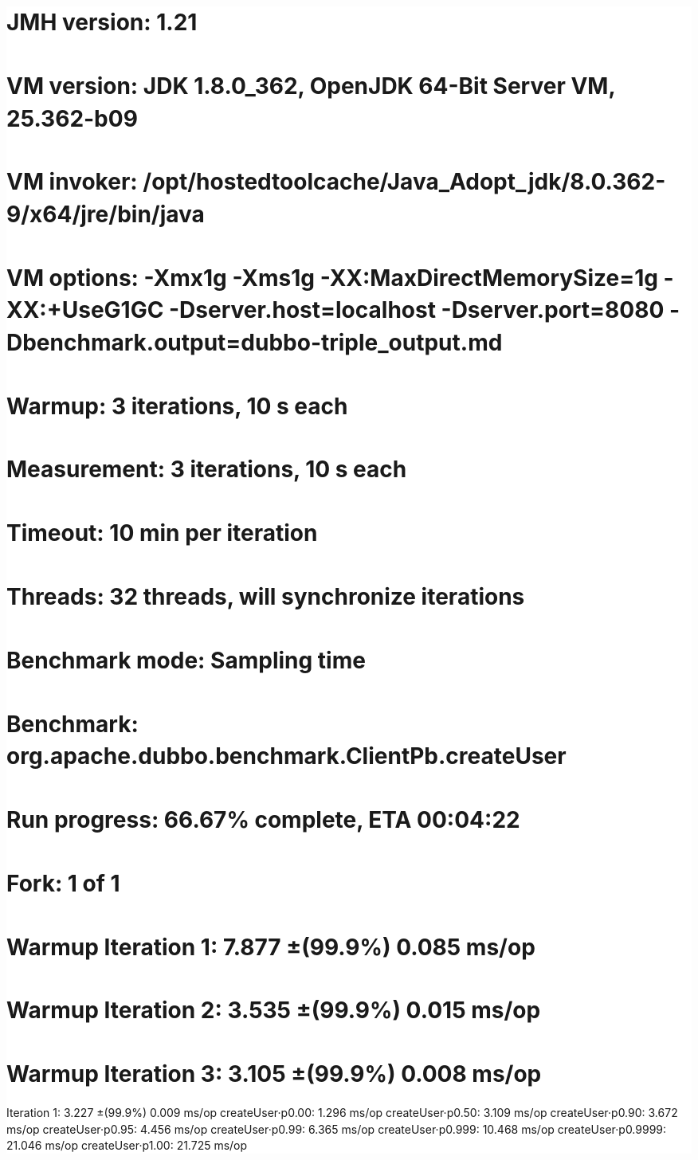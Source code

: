 
# JMH version: 1.21
# VM version: JDK 1.8.0_362, OpenJDK 64-Bit Server VM, 25.362-b09
# VM invoker: /opt/hostedtoolcache/Java_Adopt_jdk/8.0.362-9/x64/jre/bin/java
# VM options: -Xmx1g -Xms1g -XX:MaxDirectMemorySize=1g -XX:+UseG1GC -Dserver.host=localhost -Dserver.port=8080 -Dbenchmark.output=dubbo-triple_output.md
# Warmup: 3 iterations, 10 s each
# Measurement: 3 iterations, 10 s each
# Timeout: 10 min per iteration
# Threads: 32 threads, will synchronize iterations
# Benchmark mode: Sampling time
# Benchmark: org.apache.dubbo.benchmark.ClientPb.createUser

# Run progress: 66.67% complete, ETA 00:04:22
# Fork: 1 of 1
# Warmup Iteration   1: 7.877 ±(99.9%) 0.085 ms/op
# Warmup Iteration   2: 3.535 ±(99.9%) 0.015 ms/op
# Warmup Iteration   3: 3.105 ±(99.9%) 0.008 ms/op
Iteration   1: 3.227 ±(99.9%) 0.009 ms/op
                 createUser·p0.00:   1.296 ms/op
                 createUser·p0.50:   3.109 ms/op
                 createUser·p0.90:   3.672 ms/op
                 createUser·p0.95:   4.456 ms/op
                 createUser·p0.99:   6.365 ms/op
                 createUser·p0.999:  10.468 ms/op
                 createUser·p0.9999: 21.046 ms/op
                 createUser·p1.00:   21.725 ms/op
